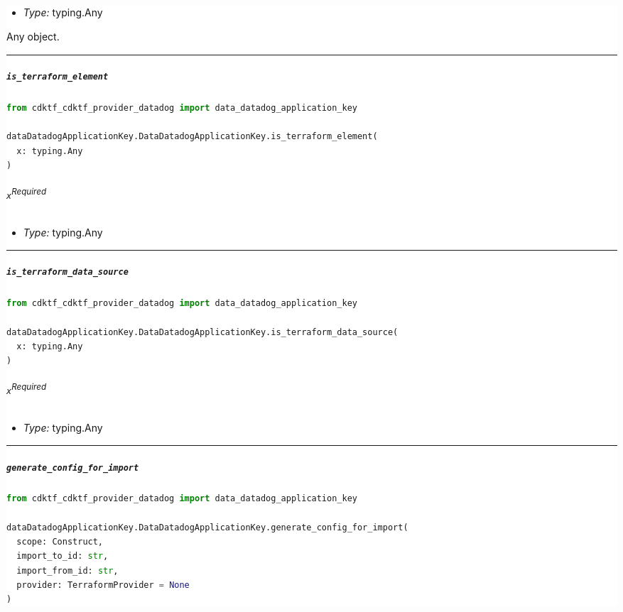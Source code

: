 - *Type:* typing.Any

Any object.

---

##### `is_terraform_element` <a name="is_terraform_element" id="@cdktf/provider-datadog.dataDatadogApplicationKey.DataDatadogApplicationKey.isTerraformElement"></a>

```python
from cdktf_cdktf_provider_datadog import data_datadog_application_key

dataDatadogApplicationKey.DataDatadogApplicationKey.is_terraform_element(
  x: typing.Any
)
```

###### `x`<sup>Required</sup> <a name="x" id="@cdktf/provider-datadog.dataDatadogApplicationKey.DataDatadogApplicationKey.isTerraformElement.parameter.x"></a>

- *Type:* typing.Any

---

##### `is_terraform_data_source` <a name="is_terraform_data_source" id="@cdktf/provider-datadog.dataDatadogApplicationKey.DataDatadogApplicationKey.isTerraformDataSource"></a>

```python
from cdktf_cdktf_provider_datadog import data_datadog_application_key

dataDatadogApplicationKey.DataDatadogApplicationKey.is_terraform_data_source(
  x: typing.Any
)
```

###### `x`<sup>Required</sup> <a name="x" id="@cdktf/provider-datadog.dataDatadogApplicationKey.DataDatadogApplicationKey.isTerraformDataSource.parameter.x"></a>

- *Type:* typing.Any

---

##### `generate_config_for_import` <a name="generate_config_for_import" id="@cdktf/provider-datadog.dataDatadogApplicationKey.DataDatadogApplicationKey.generateConfigForImport"></a>

```python
from cdktf_cdktf_provider_datadog import data_datadog_application_key

dataDatadogApplicationKey.DataDatadogApplicationKey.generate_config_for_import(
  scope: Construct,
  import_to_id: str,
  import_from_id: str,
  provider: TerraformProvider = None
)
```
